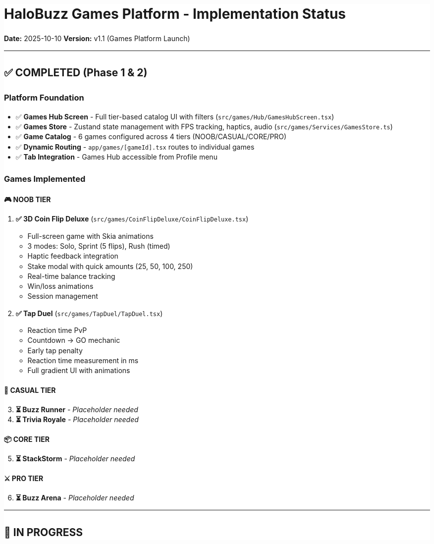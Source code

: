 # HaloBuzz Games Platform - Implementation Status

**Date:** 2025-10-10
**Version:** v1.1 (Games Platform Launch)

---

## ✅ COMPLETED (Phase 1 & 2)

### Platform Foundation
- ✅ **Games Hub Screen** - Full tier-based catalog UI with filters (`src/games/Hub/GamesHubScreen.tsx`)
- ✅ **Games Store** - Zustand state management with FPS tracking, haptics, audio (`src/games/Services/GamesStore.ts`)
- ✅ **Game Catalog** - 6 games configured across 4 tiers (NOOB/CASUAL/CORE/PRO)
- ✅ **Dynamic Routing** - `app/games/[gameId].tsx` routes to individual games
- ✅ **Tab Integration** - Games Hub accessible from Profile menu

### Games Implemented

#### 🎮 NOOB TIER
1. **✅ 3D Coin Flip Deluxe** (`src/games/CoinFlipDeluxe/CoinFlipDeluxe.tsx`)
   - Full-screen game with Skia animations
   - 3 modes: Solo, Sprint (5 flips), Rush (timed)
   - Haptic feedback integration
   - Stake modal with quick amounts (25, 50, 100, 250)
   - Real-time balance tracking
   - Win/loss animations
   - Session management

2. **✅ Tap Duel** (`src/games/TapDuel/TapDuel.tsx`)
   - Reaction time PvP
   - Countdown → GO mechanic
   - Early tap penalty
   - Reaction time measurement in ms
   - Full gradient UI with animations

#### 🏃 CASUAL TIER
3. **⏳ Buzz Runner** - *Placeholder needed*
4. **⏳ Trivia Royale** - *Placeholder needed*

#### 📦 CORE TIER
5. **⏳ StackStorm** - *Placeholder needed*

#### ⚔️ PRO TIER
6. **⏳ Buzz Arena** - *Placeholder needed*

---

## 🔄 IN PROGRESS
